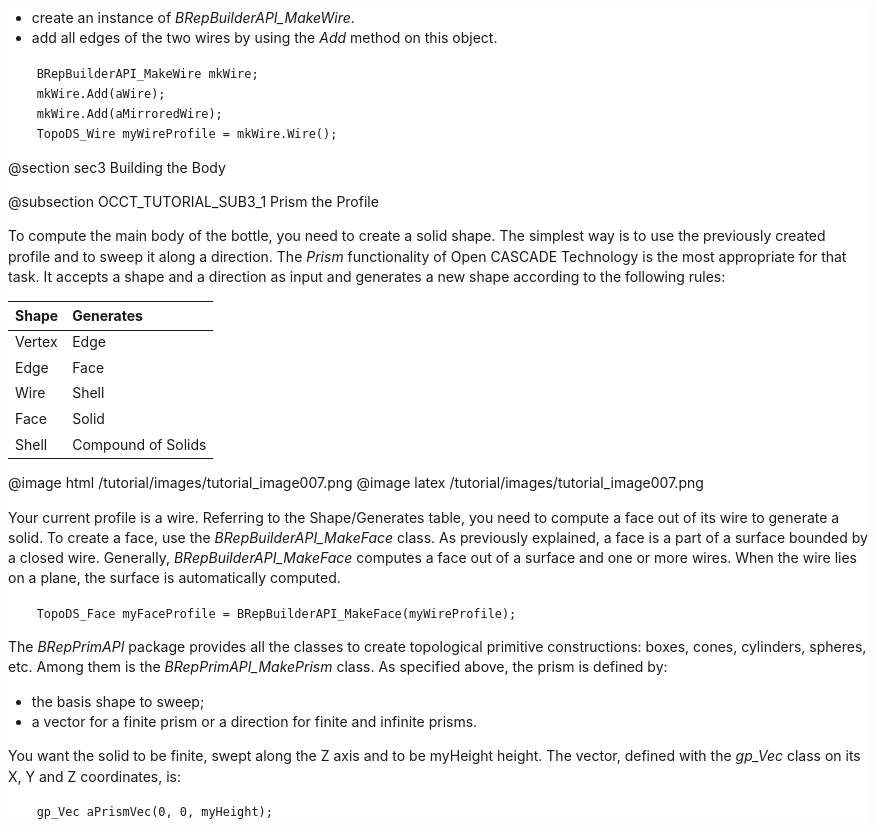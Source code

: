   * create an instance of *BRepBuilderAPI_MakeWire*.
  * add all edges of the two wires by using the *Add* method on this object.

~~~~~~~~~~~~~~~~~~~~~~~~~~~~~~~~~~~~~~~~~~~~~~~~~~~~~~~~~~~~~~~~~~~~~~~~~~~~~~~~{.cpp}
    BRepBuilderAPI_MakeWire mkWire;
    mkWire.Add(aWire);
    mkWire.Add(aMirroredWire);
    TopoDS_Wire myWireProfile = mkWire.Wire();
~~~~~~~~~~~~~~~~~~~~~~~~~~~~~~~~~~~~~~~~~~~~~~~~~~~~~~~~~~~~~~~~~~~~~~~~~~~~~~~~


@section sec3 Building the Body


@subsection OCCT_TUTORIAL_SUB3_1 Prism the Profile


To compute the main body of the bottle, you need to create a solid shape. The simplest way is to use the previously created profile and to sweep it along a direction. The *Prism* functionality of Open CASCADE Technology is the most appropriate for that task. It accepts a shape and a direction as input and generates a new shape according to the following rules:

| Shape  | Generates          |
| :----- | :----------------- |
| Vertex | Edge               |
| Edge   | Face               |
| Wire   | Shell              |
| Face   | Solid              |
| Shell  | Compound of Solids |

@image html /tutorial/images/tutorial_image007.png
@image latex /tutorial/images/tutorial_image007.png

Your current profile is a wire. Referring to the Shape/Generates table, you need to compute a face out of its wire to generate a solid.
To create a face, use the *BRepBuilderAPI_MakeFace* class. As previously explained, a face is a part of a surface bounded by a closed wire. Generally, *BRepBuilderAPI_MakeFace* computes a face out of a surface and one or more wires.
When the wire lies on a plane, the surface is automatically computed.

~~~~~~~~~~~~~~~~~~~~~~~~~~~~~~~~~~~~~~~~~~~~~~~~~~~~~~~~~~~~~~~~~~~~~~~~~~~~~~~~{.cpp}
    TopoDS_Face myFaceProfile = BRepBuilderAPI_MakeFace(myWireProfile);
~~~~~~~~~~~~~~~~~~~~~~~~~~~~~~~~~~~~~~~~~~~~~~~~~~~~~~~~~~~~~~~~~~~~~~~~~~~~~~~~

The *BRepPrimAPI* package provides all the classes to create topological primitive constructions: boxes, cones, cylinders, spheres, etc. Among them is the *BRepPrimAPI_MakePrism* class. As specified above, the prism is defined by:

  * the basis shape to sweep;
  * a vector for a finite prism or a direction for finite and infinite prisms.

You want the solid to be finite, swept along the Z axis and to be myHeight height. The vector, defined with the *gp_Vec* class on its X, Y and Z coordinates, is:

~~~~~~~~~~~~~~~~~~~~~~~~~~~~~~~~~~~~~~~~~~~~~~~~~~~~~~~~~~~~~~~~~~~~~~~~~~~~~~~~{.cpp}
    gp_Vec aPrismVec(0, 0, myHeight);
~~~~~~~~~~~~~~~~~~~~~~~~~~~~~~~~~~~~~~~~~~~~~~~~~~~~~~~~~~~~~~~~~~~~~~~~~~~~~~~~
